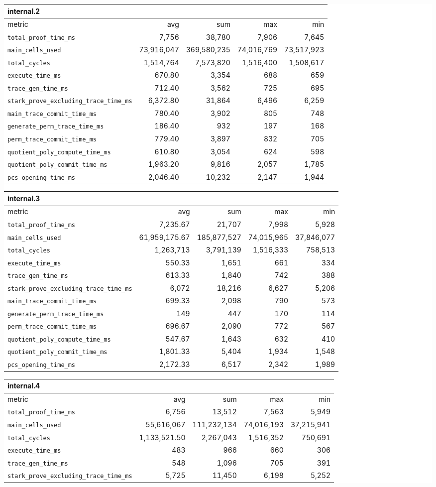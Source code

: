 | internal.2 |||||
|:---|---:|---:|---:|---:|
|metric|avg|sum|max|min|
| `total_proof_time_ms ` |  7,756 |  38,780 |  7,906 |  7,645 |
| `main_cells_used     ` |  73,916,047 |  369,580,235 |  74,016,769 |  73,517,923 |
| `total_cycles        ` |  1,514,764 |  7,573,820 |  1,516,400 |  1,508,617 |
| `execute_time_ms     ` |  670.80 |  3,354 |  688 |  659 |
| `trace_gen_time_ms   ` |  712.40 |  3,562 |  725 |  695 |
| `stark_prove_excluding_trace_time_ms` |  6,372.80 |  31,864 |  6,496 |  6,259 |
| `main_trace_commit_time_ms` |  780.40 |  3,902 |  805 |  748 |
| `generate_perm_trace_time_ms` |  186.40 |  932 |  197 |  168 |
| `perm_trace_commit_time_ms` |  779.40 |  3,897 |  832 |  705 |
| `quotient_poly_compute_time_ms` |  610.80 |  3,054 |  624 |  598 |
| `quotient_poly_commit_time_ms` |  1,963.20 |  9,816 |  2,057 |  1,785 |
| `pcs_opening_time_ms ` |  2,046.40 |  10,232 |  2,147 |  1,944 |

| internal.3 |||||
|:---|---:|---:|---:|---:|
|metric|avg|sum|max|min|
| `total_proof_time_ms ` |  7,235.67 |  21,707 |  7,998 |  5,928 |
| `main_cells_used     ` |  61,959,175.67 |  185,877,527 |  74,015,965 |  37,846,077 |
| `total_cycles        ` |  1,263,713 |  3,791,139 |  1,516,333 |  758,513 |
| `execute_time_ms     ` |  550.33 |  1,651 |  661 |  334 |
| `trace_gen_time_ms   ` |  613.33 |  1,840 |  742 |  388 |
| `stark_prove_excluding_trace_time_ms` |  6,072 |  18,216 |  6,627 |  5,206 |
| `main_trace_commit_time_ms` |  699.33 |  2,098 |  790 |  573 |
| `generate_perm_trace_time_ms` |  149 |  447 |  170 |  114 |
| `perm_trace_commit_time_ms` |  696.67 |  2,090 |  772 |  567 |
| `quotient_poly_compute_time_ms` |  547.67 |  1,643 |  632 |  410 |
| `quotient_poly_commit_time_ms` |  1,801.33 |  5,404 |  1,934 |  1,548 |
| `pcs_opening_time_ms ` |  2,172.33 |  6,517 |  2,342 |  1,989 |

| internal.4 |||||
|:---|---:|---:|---:|---:|
|metric|avg|sum|max|min|
| `total_proof_time_ms ` |  6,756 |  13,512 |  7,563 |  5,949 |
| `main_cells_used     ` |  55,616,067 |  111,232,134 |  74,016,193 |  37,215,941 |
| `total_cycles        ` |  1,133,521.50 |  2,267,043 |  1,516,352 |  750,691 |
| `execute_time_ms     ` |  483 |  966 |  660 |  306 |
| `trace_gen_time_ms   ` |  548 |  1,096 |  705 |  391 |
| `stark_prove_excluding_trace_time_ms` |  5,725 |  11,450 |  6,198 |  5,252 |